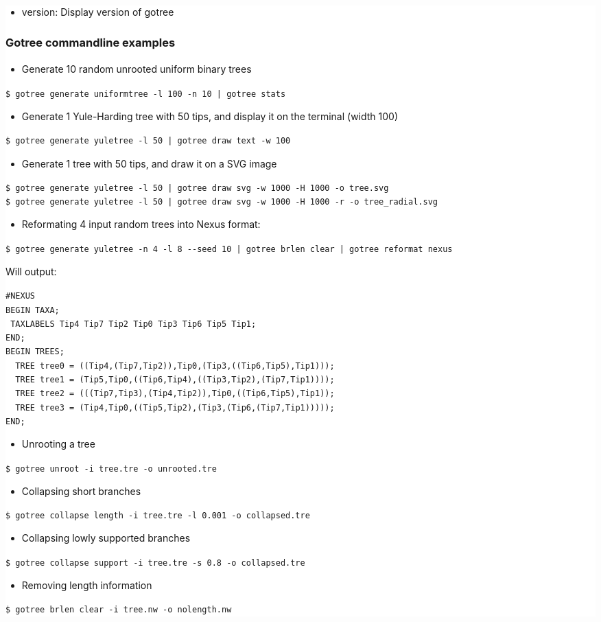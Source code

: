 *  version:     Display version of gotree

### Gotree commandline examples

* Generate 10 random unrooted uniform binary trees
```[bash]
$ gotree generate uniformtree -l 100 -n 10 | gotree stats
```

* Generate 1 Yule-Harding tree with 50 tips, and display it on the terminal (width 100)
```[bash]
$ gotree generate yuletree -l 50 | gotree draw text -w 100
```

* Generate 1 tree with 50 tips, and draw it on a SVG image
```[bash]
$ gotree generate yuletree -l 50 | gotree draw svg -w 1000 -H 1000 -o tree.svg
$ gotree generate yuletree -l 50 | gotree draw svg -w 1000 -H 1000 -r -o tree_radial.svg
```

* Reformating 4 input random trees into Nexus format:
```[bash]
$ gotree generate yuletree -n 4 -l 8 --seed 10 | gotree brlen clear | gotree reformat nexus
```
Will output:
```
#NEXUS
BEGIN TAXA;
 TAXLABELS Tip4 Tip7 Tip2 Tip0 Tip3 Tip6 Tip5 Tip1;
END;
BEGIN TREES;
  TREE tree0 = ((Tip4,(Tip7,Tip2)),Tip0,(Tip3,((Tip6,Tip5),Tip1)));
  TREE tree1 = (Tip5,Tip0,((Tip6,Tip4),((Tip3,Tip2),(Tip7,Tip1))));
  TREE tree2 = (((Tip7,Tip3),(Tip4,Tip2)),Tip0,((Tip6,Tip5),Tip1));
  TREE tree3 = (Tip4,Tip0,((Tip5,Tip2),(Tip3,(Tip6,(Tip7,Tip1)))));
END;
```

* Unrooting a tree
```[bash]
$ gotree unroot -i tree.tre -o unrooted.tre
```

* Collapsing short branches
```[bash]
$ gotree collapse length -i tree.tre -l 0.001 -o collapsed.tre
```

* Collapsing lowly supported branches
```[bash]
$ gotree collapse support -i tree.tre -s 0.8 -o collapsed.tre
```

* Removing length information
```[bash]
$ gotree brlen clear -i tree.nw -o nolength.nw
```

